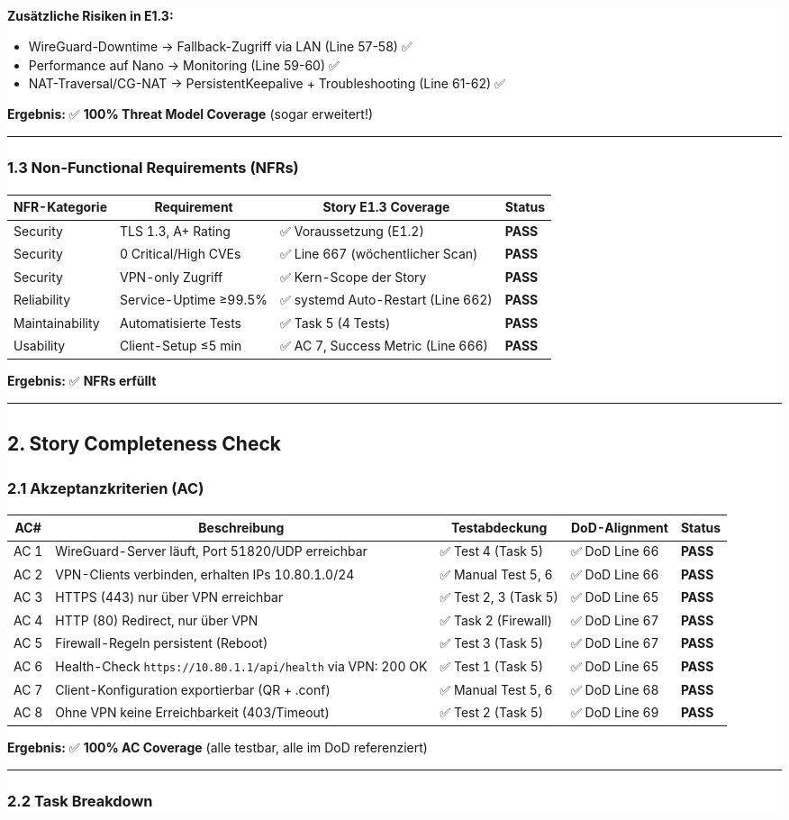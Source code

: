 **Zusätzliche Risiken in E1.3:**
- WireGuard-Downtime → Fallback-Zugriff via LAN (Line 57-58) ✅
- Performance auf Nano → Monitoring (Line 59-60) ✅
- NAT-Traversal/CG-NAT → PersistentKeepalive + Troubleshooting (Line 61-62) ✅

**Ergebnis:** ✅ **100% Threat Model Coverage** (sogar erweitert!)

---

### 1.3 Non-Functional Requirements (NFRs)

| NFR-Kategorie | Requirement | Story E1.3 Coverage | Status |
|--------------|------------|-------------------|--------|
| Security | TLS 1.3, A+ Rating | ✅ Voraussetzung (E1.2) | **PASS** |
| Security | 0 Critical/High CVEs | ✅ Line 667 (wöchentlicher Scan) | **PASS** |
| Security | VPN-only Zugriff | ✅ Kern-Scope der Story | **PASS** |
| Reliability | Service-Uptime ≥99.5% | ✅ systemd Auto-Restart (Line 662) | **PASS** |
| Maintainability | Automatisierte Tests | ✅ Task 5 (4 Tests) | **PASS** |
| Usability | Client-Setup ≤5 min | ✅ AC 7, Success Metric (Line 666) | **PASS** |

**Ergebnis:** ✅ **NFRs erfüllt**

---

## 2. Story Completeness Check

### 2.1 Akzeptanzkriterien (AC)

| AC# | Beschreibung | Testabdeckung | DoD-Alignment | Status |
|-----|-------------|--------------|--------------|--------|
| AC 1 | WireGuard-Server läuft, Port 51820/UDP erreichbar | ✅ Test 4 (Task 5) | ✅ DoD Line 66 | **PASS** |
| AC 2 | VPN-Clients verbinden, erhalten IPs 10.80.1.0/24 | ✅ Manual Test 5, 6 | ✅ DoD Line 66 | **PASS** |
| AC 3 | HTTPS (443) nur über VPN erreichbar | ✅ Test 2, 3 (Task 5) | ✅ DoD Line 65 | **PASS** |
| AC 4 | HTTP (80) Redirect, nur über VPN | ✅ Task 2 (Firewall) | ✅ DoD Line 67 | **PASS** |
| AC 5 | Firewall-Regeln persistent (Reboot) | ✅ Test 3 (Task 5) | ✅ DoD Line 67 | **PASS** |
| AC 6 | Health-Check `https://10.80.1.1/api/health` via VPN: 200 OK | ✅ Test 1 (Task 5) | ✅ DoD Line 65 | **PASS** |
| AC 7 | Client-Konfiguration exportierbar (QR + .conf) | ✅ Manual Test 5, 6 | ✅ DoD Line 68 | **PASS** |
| AC 8 | Ohne VPN keine Erreichbarkeit (403/Timeout) | ✅ Test 2 (Task 5) | ✅ DoD Line 69 | **PASS** |

**Ergebnis:** ✅ **100% AC Coverage** (alle testbar, alle im DoD referenziert)

---

### 2.2 Task Breakdown
